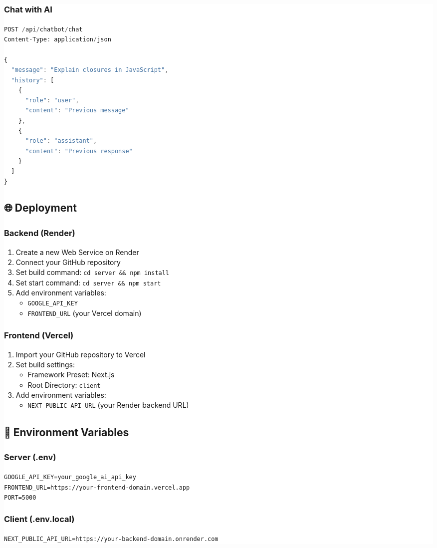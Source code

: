 ### Chat with AI
```javascript
POST /api/chatbot/chat
Content-Type: application/json

{
  "message": "Explain closures in JavaScript",
  "history": [
    {
      "role": "user",
      "content": "Previous message"
    },
    {
      "role": "assistant", 
      "content": "Previous response"
    }
  ]
}
```

## 🌐 Deployment

### Backend (Render)
1. Create a new Web Service on Render
2. Connect your GitHub repository
3. Set build command: `cd server && npm install`
4. Set start command: `cd server && npm start`
5. Add environment variables:
   - `GOOGLE_API_KEY`
   - `FRONTEND_URL` (your Vercel domain)

### Frontend (Vercel)
1. Import your GitHub repository to Vercel
2. Set build settings:
   - Framework Preset: Next.js
   - Root Directory: `client`
3. Add environment variables:
   - `NEXT_PUBLIC_API_URL` (your Render backend URL)

## 🔑 Environment Variables

### Server (.env)
```env
GOOGLE_API_KEY=your_google_ai_api_key
FRONTEND_URL=https://your-frontend-domain.vercel.app
PORT=5000
```

### Client (.env.local)
```env
NEXT_PUBLIC_API_URL=https://your-backend-domain.onrender.com
```
